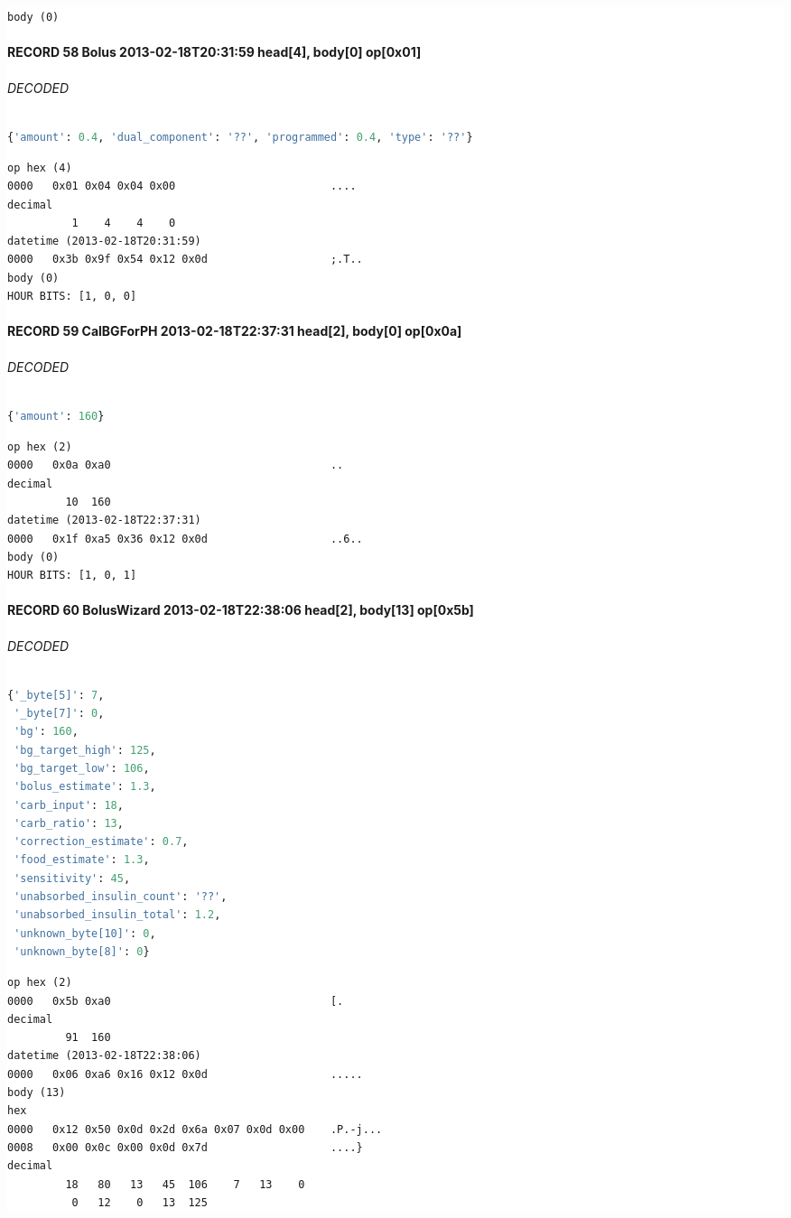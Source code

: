     body (0)

#### RECORD 58 Bolus 2013-02-18T20:31:59 head[4], body[0] op[0x01]
###### DECODED
```python
{'amount': 0.4, 'dual_component': '??', 'programmed': 0.4, 'type': '??'}
```
    op hex (4)
    0000   0x01 0x04 0x04 0x00                        ....
    decimal
              1    4    4    0
    datetime (2013-02-18T20:31:59)
    0000   0x3b 0x9f 0x54 0x12 0x0d                   ;.T..
    body (0)
    HOUR BITS: [1, 0, 0]
#### RECORD 59 CalBGForPH 2013-02-18T22:37:31 head[2], body[0] op[0x0a]
###### DECODED
```python
{'amount': 160}
```
    op hex (2)
    0000   0x0a 0xa0                                  ..
    decimal
             10  160
    datetime (2013-02-18T22:37:31)
    0000   0x1f 0xa5 0x36 0x12 0x0d                   ..6..
    body (0)
    HOUR BITS: [1, 0, 1]
#### RECORD 60 BolusWizard 2013-02-18T22:38:06 head[2], body[13] op[0x5b]
###### DECODED
```python
{'_byte[5]': 7,
 '_byte[7]': 0,
 'bg': 160,
 'bg_target_high': 125,
 'bg_target_low': 106,
 'bolus_estimate': 1.3,
 'carb_input': 18,
 'carb_ratio': 13,
 'correction_estimate': 0.7,
 'food_estimate': 1.3,
 'sensitivity': 45,
 'unabsorbed_insulin_count': '??',
 'unabsorbed_insulin_total': 1.2,
 'unknown_byte[10]': 0,
 'unknown_byte[8]': 0}
```
    op hex (2)
    0000   0x5b 0xa0                                  [.
    decimal
             91  160
    datetime (2013-02-18T22:38:06)
    0000   0x06 0xa6 0x16 0x12 0x0d                   .....
    body (13)
    hex
    0000   0x12 0x50 0x0d 0x2d 0x6a 0x07 0x0d 0x00    .P.-j...
    0008   0x00 0x0c 0x00 0x0d 0x7d                   ....}
    decimal
             18   80   13   45  106    7   13    0
              0   12    0   13  125